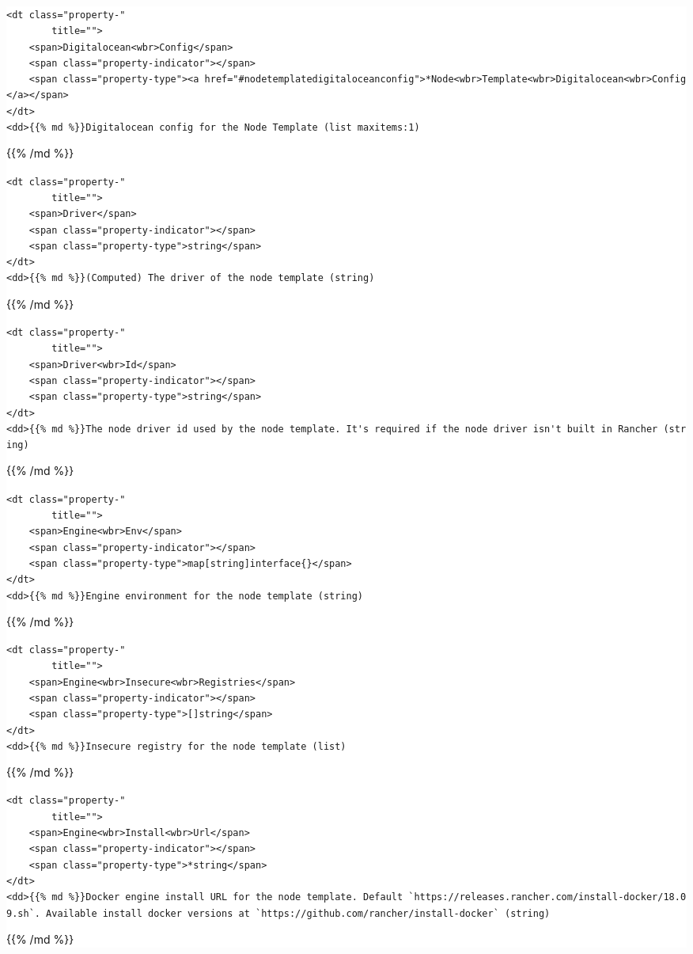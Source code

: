     <dt class="property-"
            title="">
        <span>Digitalocean<wbr>Config</span>
        <span class="property-indicator"></span>
        <span class="property-type"><a href="#nodetemplatedigitaloceanconfig">*Node<wbr>Template<wbr>Digitalocean<wbr>Config</a></span>
    </dt>
    <dd>{{% md %}}Digitalocean config for the Node Template (list maxitems:1)
{{% /md %}}</dd>

    <dt class="property-"
            title="">
        <span>Driver</span>
        <span class="property-indicator"></span>
        <span class="property-type">string</span>
    </dt>
    <dd>{{% md %}}(Computed) The driver of the node template (string)
{{% /md %}}</dd>

    <dt class="property-"
            title="">
        <span>Driver<wbr>Id</span>
        <span class="property-indicator"></span>
        <span class="property-type">string</span>
    </dt>
    <dd>{{% md %}}The node driver id used by the node template. It's required if the node driver isn't built in Rancher (string)
{{% /md %}}</dd>

    <dt class="property-"
            title="">
        <span>Engine<wbr>Env</span>
        <span class="property-indicator"></span>
        <span class="property-type">map[string]interface{}</span>
    </dt>
    <dd>{{% md %}}Engine environment for the node template (string)
{{% /md %}}</dd>

    <dt class="property-"
            title="">
        <span>Engine<wbr>Insecure<wbr>Registries</span>
        <span class="property-indicator"></span>
        <span class="property-type">[]string</span>
    </dt>
    <dd>{{% md %}}Insecure registry for the node template (list)
{{% /md %}}</dd>

    <dt class="property-"
            title="">
        <span>Engine<wbr>Install<wbr>Url</span>
        <span class="property-indicator"></span>
        <span class="property-type">*string</span>
    </dt>
    <dd>{{% md %}}Docker engine install URL for the node template. Default `https://releases.rancher.com/install-docker/18.09.sh`. Available install docker versions at `https://github.com/rancher/install-docker` (string)
{{% /md %}}</dd>
